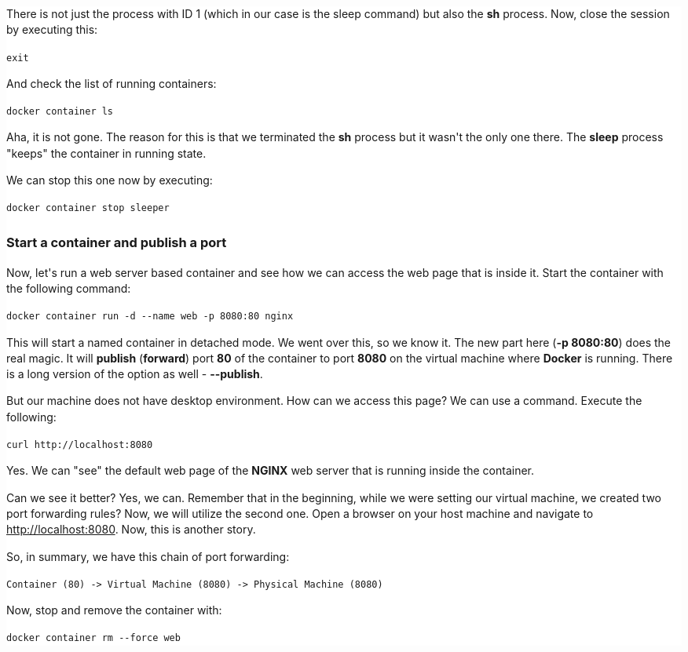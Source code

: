 There is not just the process with ID 1 (which in our case is the sleep command) but also the **sh** process. Now, close the session by executing this:

```
exit
```

And check the list of running containers:

```
docker container ls
```

Aha, it is not gone. The reason for this is that we terminated the **sh** process but it wasn't the only one there. The **sleep** process "keeps" the container in running state.

We can stop this one now by executing:

```
docker container stop sleeper
```

### Start a container and publish a port

Now, let's run a web server based container and see how we can access the web page that is inside it. Start the container with the following command:

```
docker container run -d --name web -p 8080:80 nginx
```

This will start a named container in detached mode. We went over this, so we know it. The new part here (**-p 8080:80**) does the real magic. It will **publish** (**forward**) port **80** of the container to port **8080** on the virtual machine where **Docker** is running. There is a long version of the option as well - **--publish**.

But our machine does not have desktop environment. How can we access this page? We can use a command. Execute the following:

```
curl http://localhost:8080
```

Yes. We can "see" the default web page of the **NGINX** web server that is running inside the container.

Can we see it better? Yes, we can. Remember that in the beginning, while we were setting our virtual machine, we created two port forwarding rules? Now, we will utilize the second one. Open a browser on your host machine and navigate to <http://localhost:8080>. Now, this is another story.

So, in summary, we have this chain of port forwarding:

```
Container (80) -> Virtual Machine (8080) -> Physical Machine (8080)
```

Now, stop and remove the container with:

```
docker container rm --force web
```
